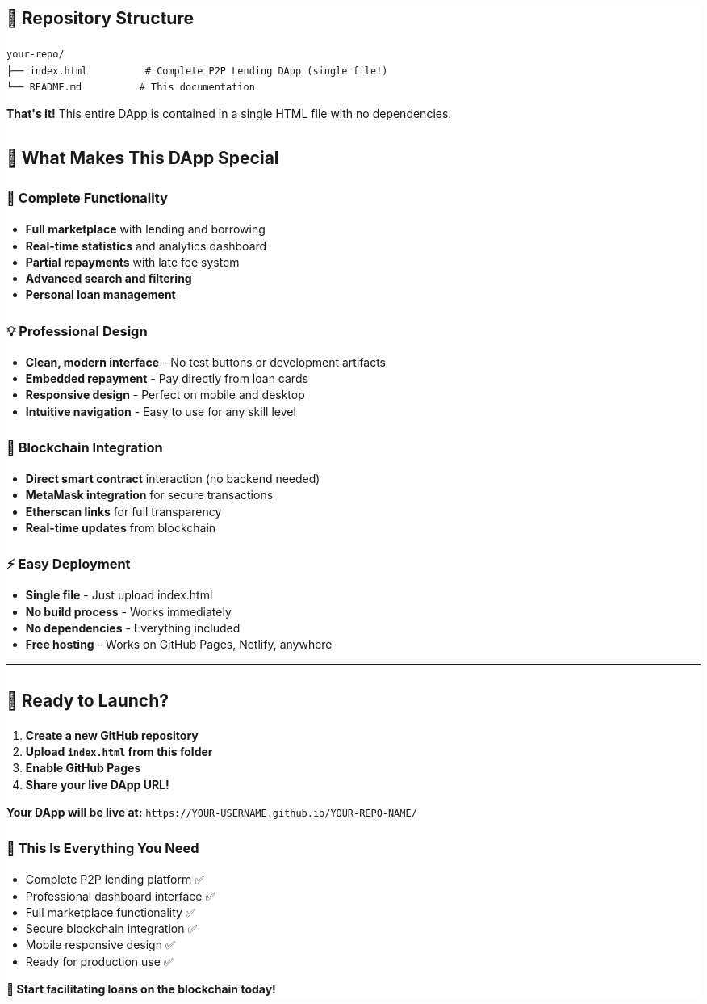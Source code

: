 ## 📄 Repository Structure

```
your-repo/
├── index.html          # Complete P2P Lending DApp (single file!)
└── README.md          # This documentation
```

**That's it!** This entire DApp is contained in a single HTML file with no dependencies.

## 🚀 What Makes This DApp Special

### 🎯 **Complete Functionality**
- **Full marketplace** with lending and borrowing
- **Real-time statistics** and analytics dashboard
- **Partial repayments** with late fee system
- **Advanced search and filtering**
- **Personal loan management**

### 💡 **Professional Design**
- **Clean, modern interface** - No test buttons or development artifacts
- **Embedded repayment** - Pay directly from loan cards
- **Responsive design** - Perfect on mobile and desktop
- **Intuitive navigation** - Easy to use for any skill level

### 🔗 **Blockchain Integration**
- **Direct smart contract** interaction (no backend needed)
- **MetaMask integration** for secure transactions
- **Etherscan links** for full transparency
- **Real-time updates** from blockchain

### ⚡ **Easy Deployment**
- **Single file** - Just upload index.html
- **No build process** - Works immediately
- **No dependencies** - Everything included
- **Free hosting** - Works on GitHub Pages, Netlify, anywhere

---

## 🌟 Ready to Launch?

1. **Create a new GitHub repository**
2. **Upload `index.html` from this folder**
3. **Enable GitHub Pages**
4. **Share your live DApp URL!**

**Your DApp will be live at:** `https://YOUR-USERNAME.github.io/YOUR-REPO-NAME/`

### 🎯 **This Is Everything You Need**
- Complete P2P lending platform ✅
- Professional dashboard interface ✅
- Full marketplace functionality ✅
- Secure blockchain integration ✅
- Mobile responsive design ✅
- Ready for production use ✅

**🚀 Start facilitating loans on the blockchain today!**

